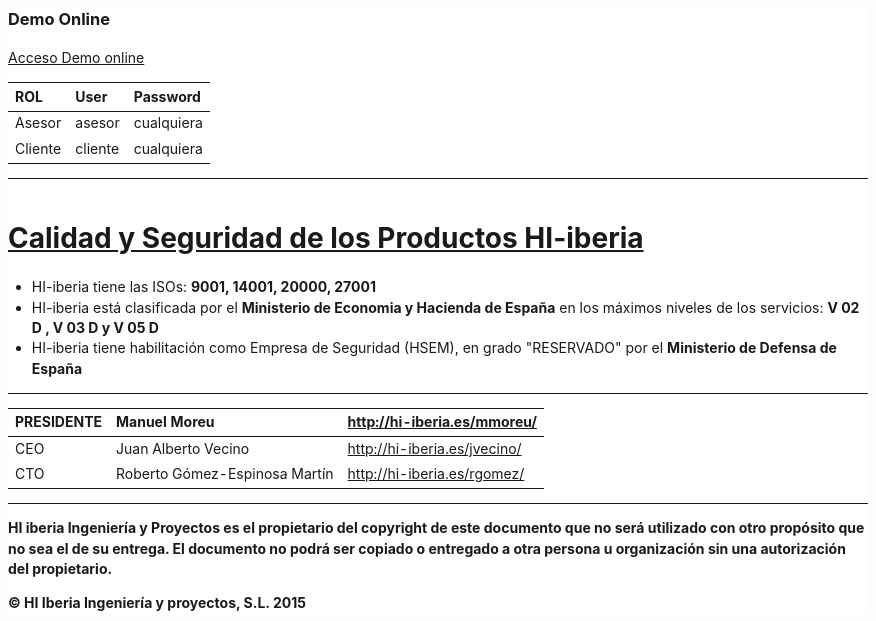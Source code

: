 ### Demo Online
[Acceso Demo online](http://escritoriovirtual.hi-iberia.es:1339/)

ROL | User | Password
:---|:-----|:-------
Asesor| asesor|cualquiera
Cliente|cliente|cualquiera

---

# [Calidad y Seguridad de los Productos HI-iberia](#calidad-y-seguridad-de-los-productos-hi-iberia)

+ HI-iberia tiene las ISOs: **9001, 14001, 20000, 27001**
+ HI-iberia está clasificada por el **Ministerio de Economia y Hacienda de España** en los máximos niveles de los servicios: **V 02 D , V 03 D y V 05 D**
+ HI-iberia tiene habilitación como Empresa de Seguridad (HSEM), en grado "RESERVADO" por el **Ministerio de Defensa de España**

***



|PRESIDENTE  | Manuel Moreu   | http://hi-iberia.es/mmoreu/|
|:----|:---------------------|:-----------------------------|
|CEO  | Juan Alberto Vecino   | http://hi-iberia.es/jvecino/ |
|CTO |Roberto Gómez-Espinosa Martín | http://hi-iberia.es/rgomez/ |


***
**HI iberia Ingeniería y Proyectos es el propietario del copyright de este documento que no será utilizado con otro propósito que no sea el de su entrega. El documento no podrá ser copiado o entregado a otra persona u organización sin una autorización del propietario.**




**© HI Iberia Ingeniería y proyectos, S.L. 2015**
